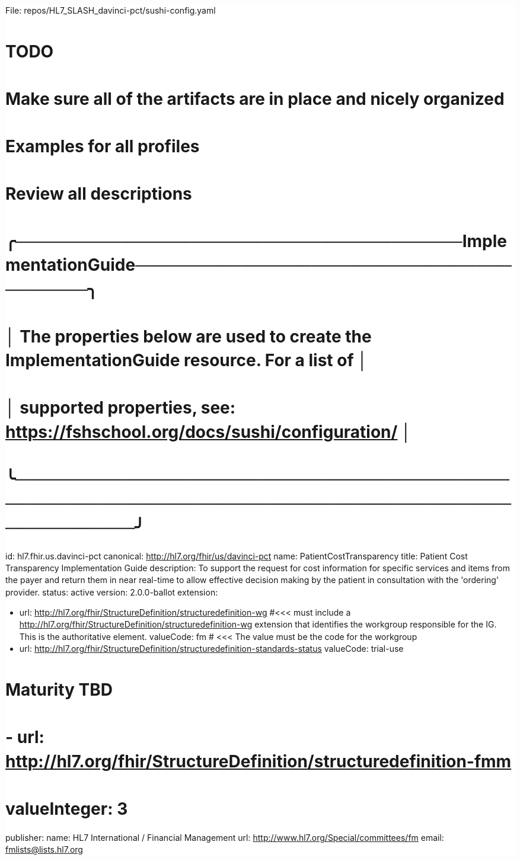 File: repos/HL7_SLASH_davinci-pct/sushi-config.yaml

# TODO 
# Make sure all of the artifacts are in place and nicely organized
# Examples for all profiles
# Review all descriptions

# ╭──────────────────────────────────────ImplementationGuide───────────────────────────────────────╮
# │  The properties below are used to create the ImplementationGuide resource. For a list of       │
# │  supported properties, see: https://fshschool.org/docs/sushi/configuration/                    │
# ╰────────────────────────────────────────────────────────────────────────────────────────────────╯
id: hl7.fhir.us.davinci-pct
canonical: http://hl7.org/fhir/us/davinci-pct
name: PatientCostTransparency
title: Patient Cost Transparency Implementation Guide
description: To support the request for cost information for specific services and items from the payer and return them in near real-time to allow effective decision making by the patient in consultation with the 'ordering' provider.
status: active
version: 2.0.0-ballot
extension:
  - url: http://hl7.org/fhir/StructureDefinition/structuredefinition-wg  #<<< must include a http://hl7.org/fhir/StructureDefinition/structuredefinition-wg extension that identifies the workgroup responsible for the IG. This is the authoritative element.
    valueCode: fm  # <<< The value must be the code for the workgroup
  - url: http://hl7.org/fhir/StructureDefinition/structuredefinition-standards-status
    valueCode: trial-use
# Maturity TBD
#  - url: http://hl7.org/fhir/StructureDefinition/structuredefinition-fmm
#    valueInteger: 3
publisher:
  name: HL7 International / Financial Management
  url: http://www.hl7.org/Special/committees/fm
  email: fmlists@lists.hl7.org
